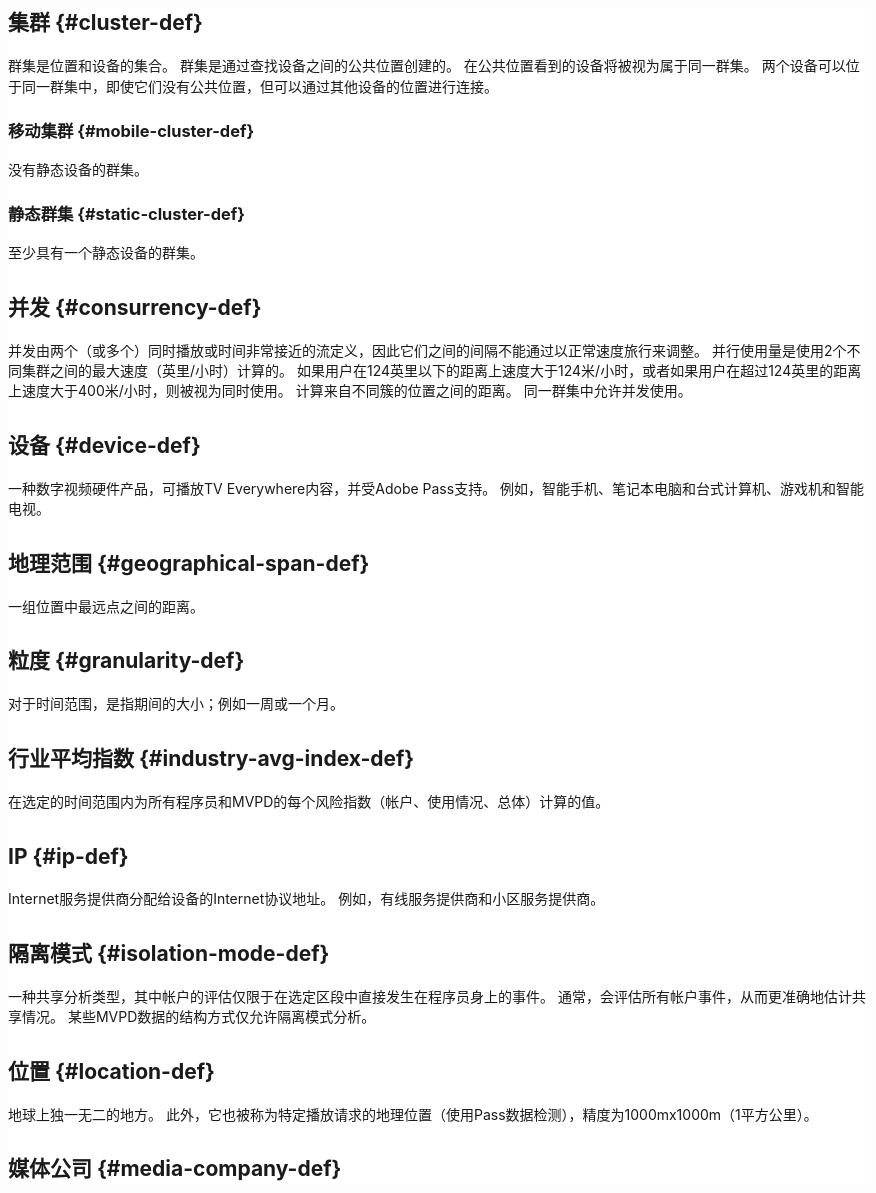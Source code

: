 ## 集群 {#cluster-def}

群集是位置和设备的集合。 群集是通过查找设备之间的公共位置创建的。 在公共位置看到的设备将被视为属于同一群集。 两个设备可以位于同一群集中，即使它们没有公共位置，但可以通过其他设备的位置进行连接。

### 移动集群 {#mobile-cluster-def}

没有静态设备的群集。

### 静态群集 {#static-cluster-def}

至少具有一个静态设备的群集。

## 并发 {#consurrency-def}

并发由两个（或多个）同时播放或时间非常接近的流定义，因此它们之间的间隔不能通过以正常速度旅行来调整。
并行使用量是使用2个不同集群之间的最大速度（英里/小时）计算的。 如果用户在124英里以下的距离上速度大于124米/小时，或者如果用户在超过124英里的距离上速度大于400米/小时，则被视为同时使用。 计算来自不同簇的位置之间的距离。 同一群集中允许并发使用。

## 设备 {#device-def}

一种数字视频硬件产品，可播放TV Everywhere内容，并受Adobe Pass支持。 例如，智能手机、笔记本电脑和台式计算机、游戏机和智能电视。

## 地理范围 {#geographical-span-def}

一组位置中最远点之间的距离。

## 粒度 {#granularity-def}

对于时间范围，是指期间的大小；例如一周或一个月。

## 行业平均指数 {#industry-avg-index-def}

在选定的时间范围内为所有程序员和MVPD的每个风险指数（帐户、使用情况、总体）计算的值。

## IP {#ip-def}

Internet服务提供商分配给设备的Internet协议地址。 例如，有线服务提供商和小区服务提供商。

## 隔离模式 {#isolation-mode-def}

一种共享分析类型，其中帐户的评估仅限于在选定区段中直接发生在程序员身上的事件。  通常，会评估所有帐户事件，从而更准确地估计共享情况。  某些MVPD数据的结构方式仅允许隔离模式分析。

## 位置 {#location-def}

地球上独一无二的地方。 此外，它也被称为特定播放请求的地理位置（使用Pass数据检测），精度为1000mx1000m（1平方公里）。



## 媒体公司 {#media-company-def}

